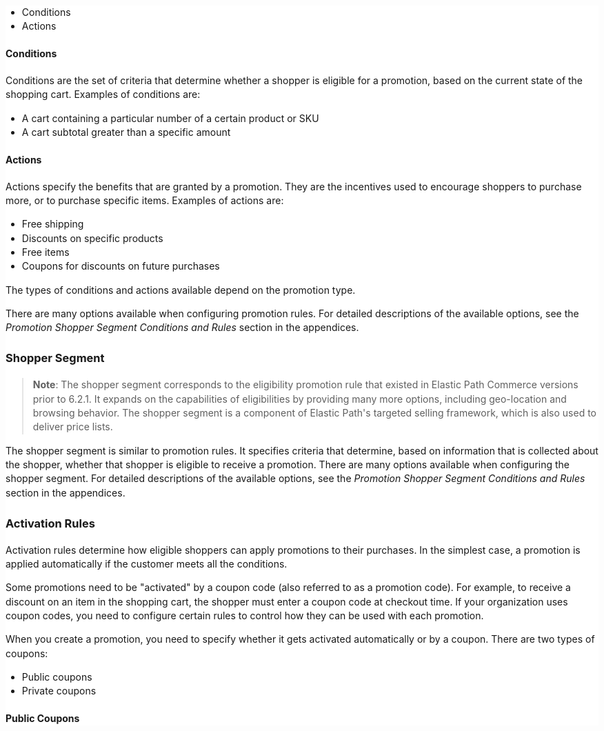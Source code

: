 - Conditions
- Actions

#### Conditions

Conditions are the set of criteria that determine whether a shopper is eligible for a promotion, based on the current state of the shopping cart. Examples of conditions are:

- A cart containing a particular number of a certain product or SKU
- A cart subtotal greater than a specific amount

#### Actions

Actions specify the benefits that are granted by a promotion. They are the incentives used to encourage shoppers to purchase more, or to purchase specific items. Examples of actions are:

- Free shipping
- Discounts on specific products
- Free items
- Coupons for discounts on future purchases

The types of conditions and actions available depend on the promotion type.

There are many options available when configuring promotion rules. For detailed descriptions of the available options, see the _Promotion Shopper Segment Conditions and Rules_ section in the appendices.

### Shopper Segment

> **Note**: The shopper segment corresponds to the eligibility promotion rule that existed in Elastic Path Commerce versions prior to 6.2.1. It expands on the capabilities of eligibilities by providing many more options, including geo-location and browsing behavior. The shopper segment is a component of Elastic Path&#39;s targeted selling framework, which is also used to deliver price lists.

The shopper segment is similar to promotion rules. It specifies criteria that determine, based on information that is collected about the shopper, whether that shopper is eligible to receive a promotion. There are many options available when configuring the shopper segment. For detailed descriptions of the available options, see the _Promotion Shopper Segment Conditions and Rules_ section in the appendices.

### Activation Rules

Activation rules determine how eligible shoppers can apply promotions to their purchases. In the simplest case, a promotion is applied automatically if the customer meets all the conditions.

Some promotions need to be &quot;activated&quot; by a coupon code (also referred to as a promotion code). For example, to receive a discount on an item in the shopping cart, the shopper must enter a coupon code at checkout time. If your organization uses coupon codes, you need to configure certain rules to control how they can be used with each promotion.

When you create a promotion, you need to specify whether it gets activated automatically or by a coupon. There are two types of coupons:

- Public coupons
- Private coupons

#### Public Coupons
